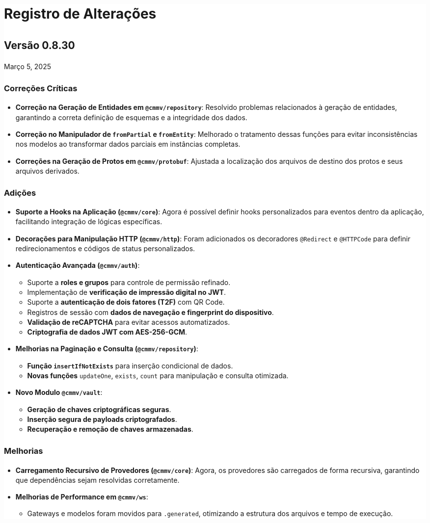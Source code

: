 # Registro de Alterações

## Versão 0.8.30
Março 5, 2025

### Correções Críticas

- **Correção na Geração de Entidades em `@cmmv/repository`**:
  Resolvido problemas relacionados à geração de entidades, garantindo a correta definição de esquemas e a integridade dos dados.

- **Correção no Manipulador de `fromPartial` e `fromEntity`**:
  Melhorado o tratamento dessas funções para evitar inconsistências nos modelos ao transformar dados parciais em instâncias completas.

- **Correções na Geração de Protos em `@cmmv/protobuf`**:
  Ajustada a localização dos arquivos de destino dos protos e seus arquivos derivados.

### Adições

- **Suporte a Hooks na Aplicação (`@cmmv/core`)**:
  Agora é possível definir hooks personalizados para eventos dentro da aplicação, facilitando integração de lógicas específicas.

- **Decorações para Manipulação HTTP (`@cmmv/http`)**:
  Foram adicionados os decoradores `@Redirect` e `@HTTPCode` para definir redirecionamentos e códigos de status personalizados.

- **Autenticação Avançada (`@cmmv/auth`)**:
  - Suporte a **roles e grupos** para controle de permissão refinado.
  - Implementação de **verificação de impressão digital no JWT**.
  - Suporte a **autenticação de dois fatores (T2F)** com QR Code.
  - Registros de sessão com **dados de navegação e fingerprint do dispositivo**.
  - **Validação de reCAPTCHA** para evitar acessos automatizados.
  - **Criptografia de dados JWT com AES-256-GCM**.

- **Melhorias na Paginação e Consulta (`@cmmv/repository`)**:
  - **Função `insertIfNotExists`** para inserção condicional de dados.
  - **Novas funções** `updateOne`, `exists`, `count` para manipulação e consulta otimizada.

- **Novo Modulo `@cmmv/vault`**:
  - **Geração de chaves criptográficas seguras**.
  - **Inserção segura de payloads criptografados**.
  - **Recuperação e remoção de chaves armazenadas**.

### Melhorias

- **Carregamento Recursivo de Provedores (`@cmmv/core`)**:
  Agora, os provedores são carregados de forma recursiva, garantindo que dependências sejam resolvidas corretamente.

- **Melhorias de Performance em `@cmmv/ws`**:
  - Gateways e modelos foram movidos para `.generated`, otimizando a estrutura dos arquivos e tempo de execução.
